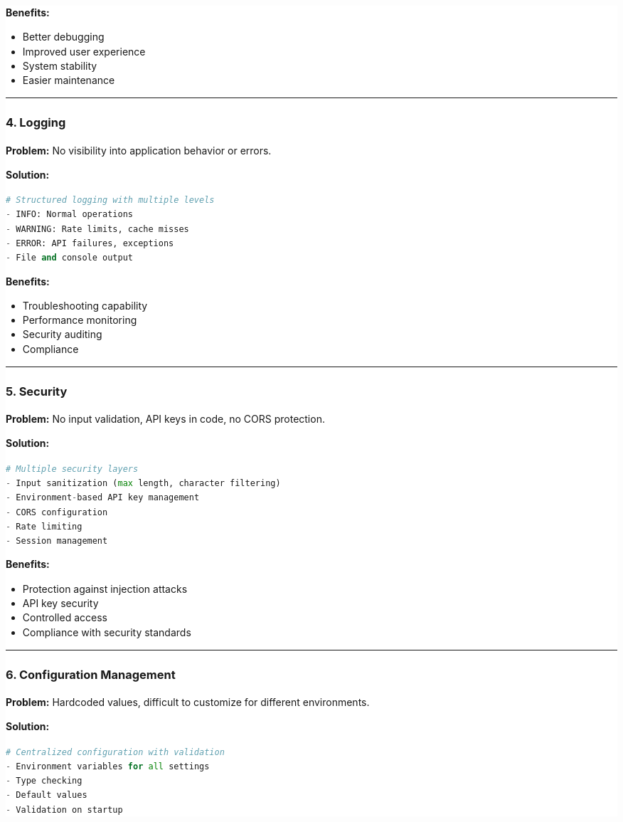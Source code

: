 **Benefits:**
- Better debugging
- Improved user experience
- System stability
- Easier maintenance

---

### 4. **Logging**
**Problem:** No visibility into application behavior or errors.

**Solution:**
```python
# Structured logging with multiple levels
- INFO: Normal operations
- WARNING: Rate limits, cache misses
- ERROR: API failures, exceptions
- File and console output
```

**Benefits:**
- Troubleshooting capability
- Performance monitoring
- Security auditing
- Compliance

---

### 5. **Security**
**Problem:** No input validation, API keys in code, no CORS protection.

**Solution:**
```python
# Multiple security layers
- Input sanitization (max length, character filtering)
- Environment-based API key management
- CORS configuration
- Rate limiting
- Session management
```

**Benefits:**
- Protection against injection attacks
- API key security
- Controlled access
- Compliance with security standards

---

### 6. **Configuration Management**
**Problem:** Hardcoded values, difficult to customize for different environments.

**Solution:**
```python
# Centralized configuration with validation
- Environment variables for all settings
- Type checking
- Default values
- Validation on startup
```
